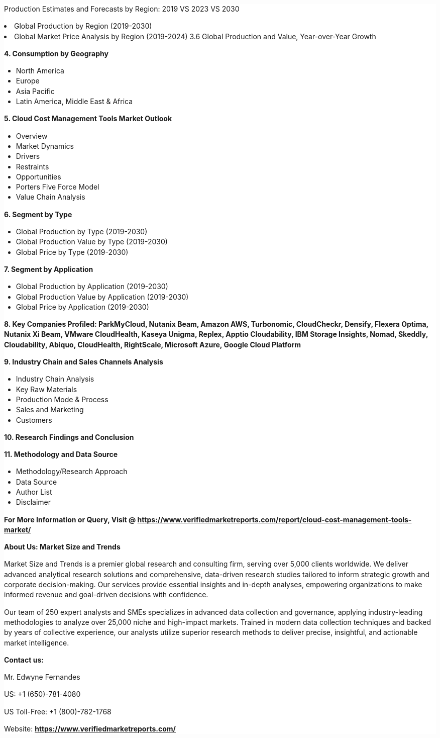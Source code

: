 Production Estimates and Forecasts by Region: 2019 VS 2023 VS 2030</li><li>Global Production by Region (2019-2030)</li><li>Global Market Price Analysis by Region (2019-2024) 3.6 Global Production and Value, Year-over-Year Growth</li></ul><p><strong>4. Consumption by Geography</strong></p><ul> <li>North America</li> <li>Europe</li> <li>Asia Pacific</li> <li>Latin America, Middle East &amp; Africa</li></ul><p><strong>5. Cloud Cost Management Tools Market Outlook</strong></p><ul><li>Overview</li><li>Market Dynamics</li><li>Drivers</li><li>Restraints</li><li>Opportunities</li><li>Porters Five Force Model</li><li>Value Chain Analysis&nbsp;</li></ul><p><strong>6. Segment by Type</strong></p><ul><li>Global Production by Type (2019-2030)</li><li>Global Production Value by Type (2019-2030)</li><li>Global Price by Type (2019-2030)</li></ul><p><strong>7. Segment by Application</strong></p><ul><li>Global Production by Application (2019-2030)</li><li>Global Production Value by Application (2019-2030)</li><li>Global Price by Application (2019-2030)</li></ul><p><strong>8. Key Companies Profiled: ParkMyCloud, Nutanix Beam, Amazon AWS, Turbonomic, CloudCheckr, Densify, Flexera Optima, Nutanix Xi Beam, VMware CloudHealth, Kaseya Unigma, Replex, Apptio Cloudability, IBM Storage Insights, Nomad, Skeddly, Cloudability, Abiquo, CloudHealth, RightScale, Microsoft Azure, Google Cloud Platform</strong></p><p><strong>9. Industry Chain and Sales Channels Analysis</strong></p><ul><li>Industry Chain Analysis</li><li>Key Raw Materials</li><li>Production Mode &amp; Process</li><li>Sales and Marketing</li><li>Customers</li></ul><p><strong>10. Research Findings and Conclusion</strong></p><p><strong>11. Methodology and Data Source</strong></p><ul><li>Methodology/Research Approach</li><li>Data Source</li><li>Author List</li><li>Disclaimer</li></ul></p><p><strong>For More Information or Query, Visit @ <a href="https://www.verifiedmarketreports.com/report/cloud-cost-management-tools-market/">https://www.verifiedmarketreports.com/report/cloud-cost-management-tools-market/</a></strong></p><p><strong>About Us: Market Size and Trends</strong></p><p>Market Size and Trends is a premier global research and consulting firm, serving over 5,000 clients worldwide. We deliver advanced analytical research solutions and comprehensive, data-driven research studies tailored to inform strategic growth and corporate decision-making. Our services provide essential insights and in-depth analyses, empowering organizations to make informed revenue and goal-driven decisions with confidence.</p><p>Our team of 250 expert analysts and SMEs specializes in advanced data collection and governance, applying industry-leading methodologies to analyze over 25,000 niche and high-impact markets. Trained in modern data collection techniques and backed by years of collective experience, our analysts utilize superior research methods to deliver precise, insightful, and actionable market intelligence.</p><p><strong>Contact us:</strong></p><p>Mr. Edwyne Fernandes</p><p>US: +1 (650)-781-4080</p><p>US Toll-Free: +1 (800)-782-1768</p><p>Website: <strong><a href="https://www.verifiedmarketreports.com/">https://www.verifiedmarketreports.com/</a></strong></p>
